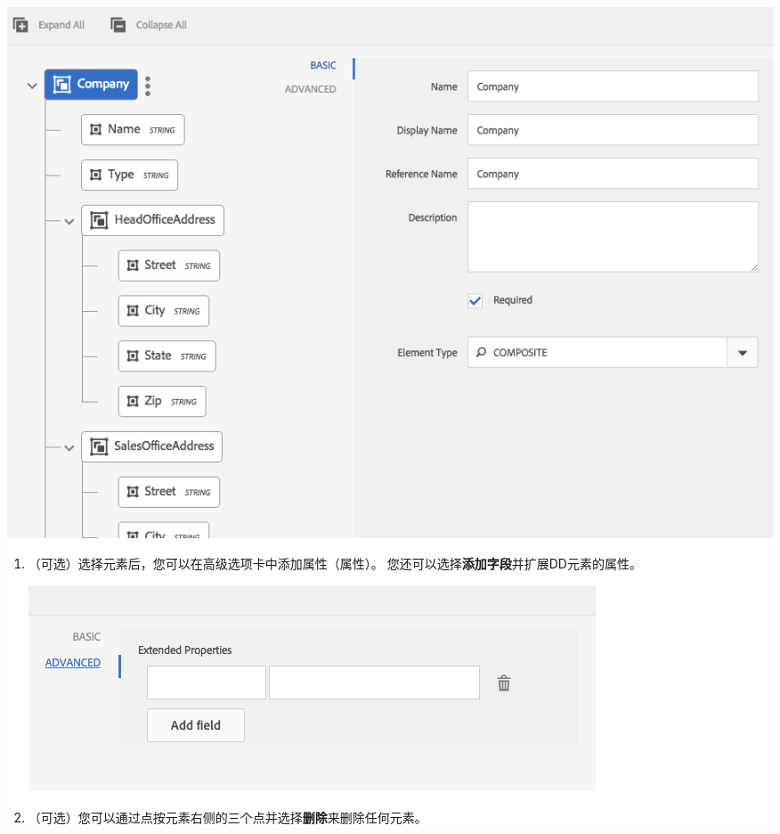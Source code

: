    ![2_adddpropertiesbasic](assets/2_addddpropertiesbasic.png)

1. （可选）选择元素后，您可以在高级选项卡中添加属性（属性）。 您还可以选择&#x200B;**添加字段**&#x200B;并扩展DD元素的属性。

   ![3_adddpropertiesadvanced](assets/3_addddpropertiesadvanced.png)

1. （可选）您可以通过点按元素右侧的三个点并选择&#x200B;**删除**&#x200B;来删除任何元素。
